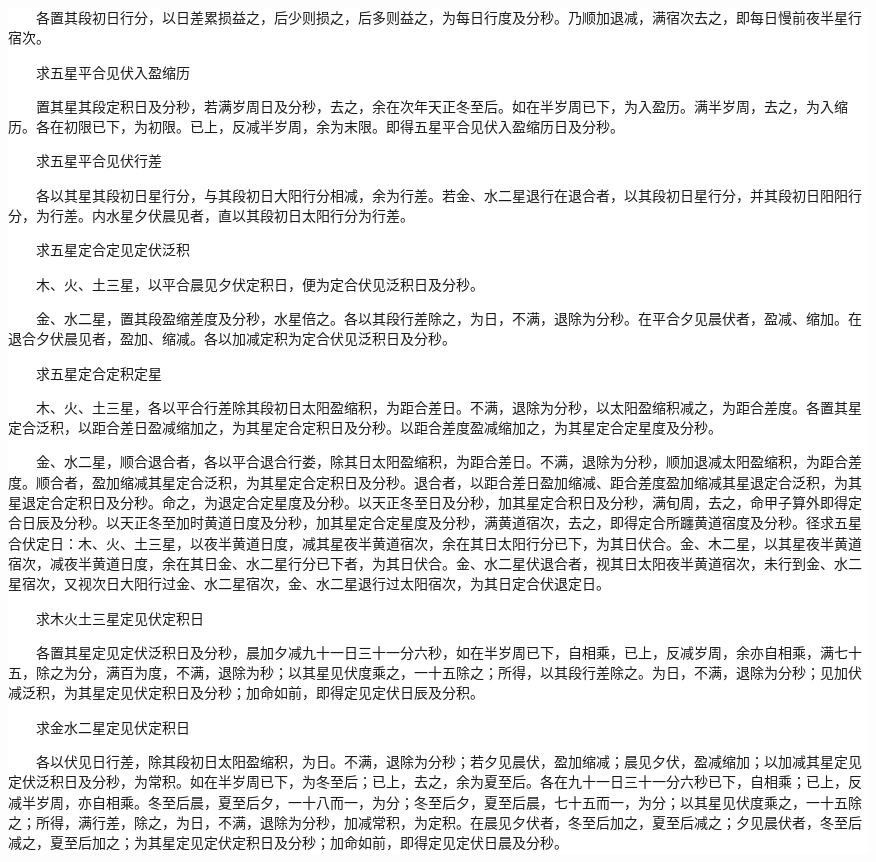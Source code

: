 　　各置其段初日行分，以日差累损益之，后少则损之，后多则益之，为每日行度及分秒。乃顺加退减，满宿次去之，即每日慢前夜半星行宿次。

　　求五星平合见伏入盈缩历

　　置其星其段定积日及分秒，若满岁周日及分秒，去之，余在次年天正冬至后。如在半岁周已下，为入盈历。满半岁周，去之，为入缩历。各在初限已下，为初限。已上，反减半岁周，余为末限。即得五星平合见伏入盈缩历日及分秒。

　　求五星平合见伏行差

　　各以其星其段初日星行分，与其段初日大阳行分相减，余为行差。若金、水二星退行在退合者，以其段初日星行分，并其段初日阳阳行分，为行差。内水星夕伏晨见者，直以其段初日太阳行分为行差。

　　求五星定合定见定伏泛积

　　木、火、土三星，以平合晨见夕伏定积日，便为定合伏见泛积日及分秒。

　　金、水二星，置其段盈缩差度及分秒，水星倍之。各以其段行差除之，为日，不满，退除为分秒。在平合夕见晨伏者，盈减、缩加。在退合夕伏晨见者，盈加、缩减。各以加减定积为定合伏见泛积日及分秒。

　　求五星定合定积定星

　　木、火、土三星，各以平合行差除其段初日太阳盈缩积，为距合差日。不满，退除为分秒，以太阳盈缩积减之，为距合差度。各置其星定合泛积，以距合差日盈减缩加之，为其星定合定积日及分秒。以距合差度盈减缩加之，为其星定合定星度及分秒。

　　金、水二星，顺合退合者，各以平合退合行娄，除其日太阳盈缩积，为距合差日。不满，退除为分秒，顺加退减太阳盈缩积，为距合差度。顺合者，盈加缩减其星定合泛积，为其星定合定积日及分秒。退合者，以距合差日盈加缩减、距合差度盈加缩减其星退定合泛积，为其星退定合定积日及分秒。命之，为退定合定星度及分秒。以天正冬至日及分秒，加其星定合积日及分秒，满旬周，去之，命甲子算外即得定合日辰及分秒。以天正冬至加时黄道日度及分秒，加其星定合定星度及分秒，满黄道宿次，去之，即得定合所躔黄道宿度及分秒。径求五星合伏定日：木、火、土三星，以夜半黄道日度，减其星夜半黄道宿次，余在其日太阳行分已下，为其日伏合。金、木二星，以其星夜半黄道宿次，减夜半黄道日度，余在其日金、水二星行分已下者，为其日伏合。金、水二星伏退合者，视其日太阳夜半黄道宿次，未行到金、水二星宿次，又视次日大阳行过金、水二星宿次，金、水二星退行过太阳宿次，为其日定合伏退定日。

　　求木火土三星定见伏定积日

　　各置其星定见定伏泛积日及分秒，晨加夕减九十一日三十一分六秒，如在半岁周已下，自相乘，已上，反减岁周，余亦自相乘，满七十五，除之为分，满百为度，不满，退除为秒；以其星见伏度乘之，一十五除之；所得，以其段行差除之。为日，不满，退除为分秒；见加伏减泛积，为其星定见伏定积日及分秒；加命如前，即得定见定伏日辰及分积。

　　求金水二星定见伏定积日

　　各以伏见日行差，除其段初日太阳盈缩积，为日。不满，退除为分秒；若夕见晨伏，盈加缩减；晨见夕伏，盈减缩加；以加减其星定见定伏泛积日及分秒，为常积。如在半岁周已下，为冬至后；已上，去之，余为夏至后。各在九十一日三十一分六秒已下，自相乘；已上，反减半岁周，亦自相乘。冬至后晨，夏至后夕，一十八而一，为分；冬至后夕，夏至后晨，七十五而一，为分；以其星见伏度乘之，一十五除之；所得，满行差，除之，为日，不满，退除为分秒，加减常积，为定积。在晨见夕伏者，冬至后加之，夏至后减之；夕见晨伏者，冬至后减之，夏至后加之；为其星定见定伏定积日及分秒；加命如前，即得定见定伏日晨及分秒。